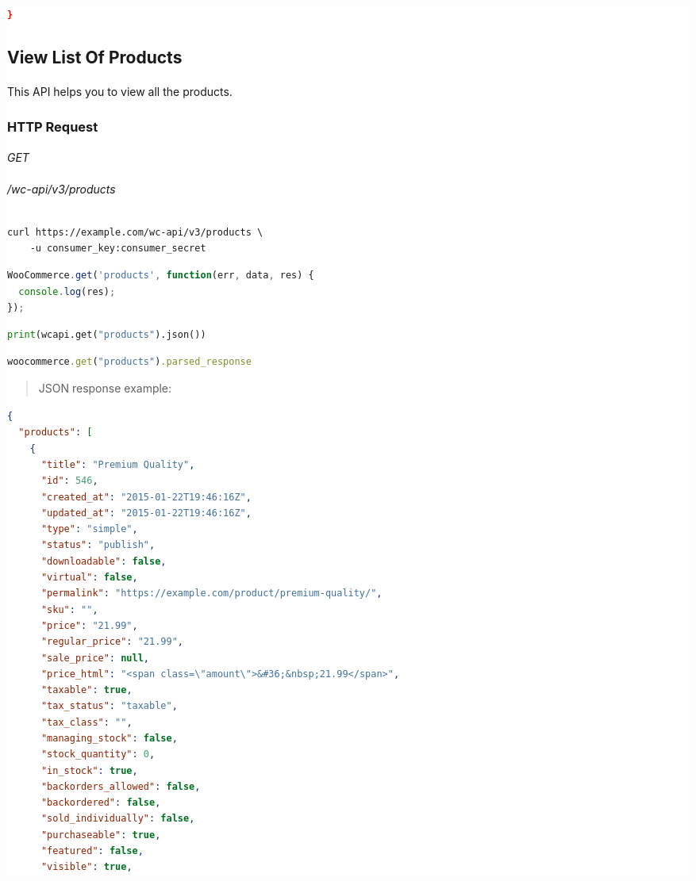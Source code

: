 ```json
}
```

## View List Of Products ##

This API helps you to view all the products.

### HTTP Request ###

<div class="api-endpoint">
	<div class="endpoint-data">
		<i class="label label-get">GET</i>
		<h6>/wc-api/v3/products</h6>
	</div>
</div>

```shell
curl https://example.com/wc-api/v3/products \
	-u consumer_key:consumer_secret
```

```javascript
WooCommerce.get('products', function(err, data, res) {
  console.log(res);
});
```

```python
print(wcapi.get("products").json())
```

```ruby
woocommerce.get("products").parsed_response
```

> JSON response example:

```json
{
  "products": [
    {
      "title": "Premium Quality",
      "id": 546,
      "created_at": "2015-01-22T19:46:16Z",
      "updated_at": "2015-01-22T19:46:16Z",
      "type": "simple",
      "status": "publish",
      "downloadable": false,
      "virtual": false,
      "permalink": "https://example.com/product/premium-quality/",
      "sku": "",
      "price": "21.99",
      "regular_price": "21.99",
      "sale_price": null,
      "price_html": "<span class=\"amount\">&#36;&nbsp;21.99</span>",
      "taxable": true,
      "tax_status": "taxable",
      "tax_class": "",
      "managing_stock": false,
      "stock_quantity": 0,
      "in_stock": true,
      "backorders_allowed": false,
      "backordered": false,
      "sold_individually": false,
      "purchaseable": true,
      "featured": false,
      "visible": true,
```